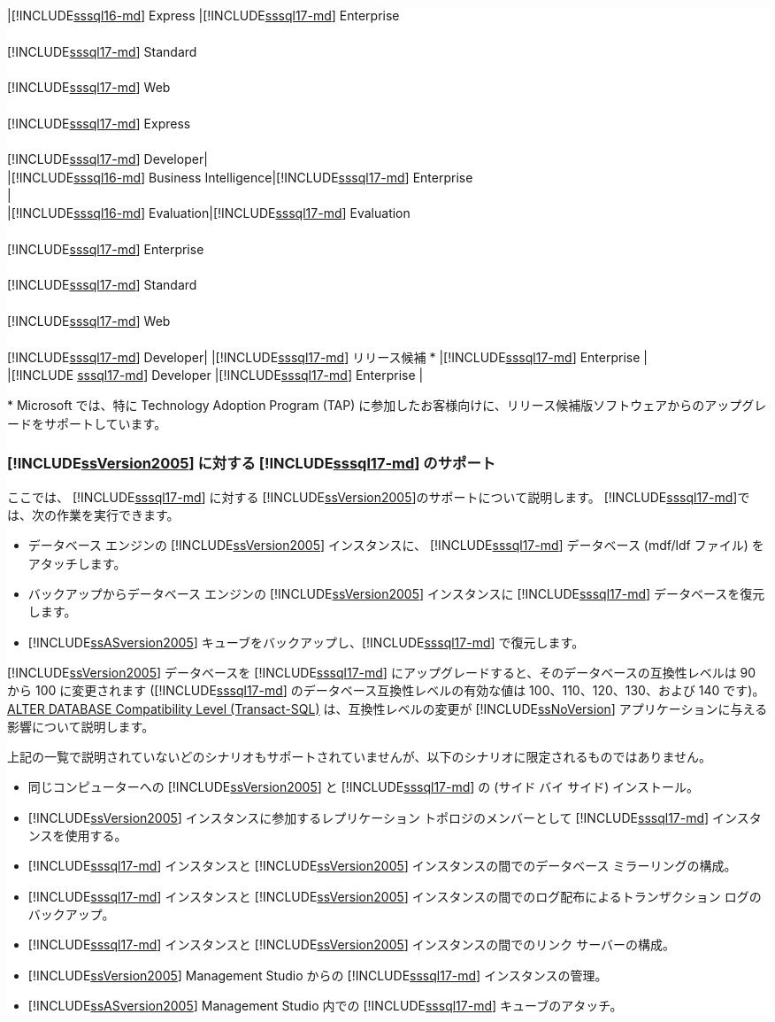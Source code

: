 |[!INCLUDE[sssql16-md](../../includes/sssql16-md.md)] Express |[!INCLUDE[sssql17-md](../../includes/sssql17-md.md)] Enterprise <br/><br/> [!INCLUDE[sssql17-md](../../includes/sssql17-md.md)] Standard <br/> <br/> [!INCLUDE[sssql17-md](../../includes/sssql17-md.md)] Web <br/> <br/> [!INCLUDE[sssql17-md](../../includes/sssql17-md.md)] Express <br/> <br/> [!INCLUDE[sssql17-md](../../includes/sssql17-md.md)] Developer|  
|[!INCLUDE[sssql16-md](../../includes/sssql16-md.md)] Business Intelligence|[!INCLUDE[sssql17-md](../../includes/sssql17-md.md)] Enterprise <br/> |  
|[!INCLUDE[sssql16-md](../../includes/sssql16-md.md)] Evaluation|[!INCLUDE[sssql17-md](../../includes/sssql17-md.md)] Evaluation <br/> <br/> [!INCLUDE[sssql17-md](../../includes/sssql17-md.md)] Enterprise <br/><br/> [!INCLUDE[sssql17-md](../../includes/sssql17-md.md)] Standard <br/> <br/> [!INCLUDE[sssql17-md](../../includes/sssql17-md.md)] Web <br/> <br/> [!INCLUDE[sssql17-md](../../includes/sssql17-md.md)] Developer|
|[!INCLUDE[sssql17-md](../../includes/sssql17-md.md)] リリース候補 * |[!INCLUDE[sssql17-md](../../includes/sssql17-md.md)] Enterprise |  
|[!INCLUDE [sssql17-md](../../includes/sssql17-md.md)] Developer |[!INCLUDE[sssql17-md](../../includes/sssql17-md.md)] Enterprise | 

 \* Microsoft では、特に Technology Adoption Program (TAP) に参加したお客様向けに、リリース候補版ソフトウェアからのアップグレードをサポートしています。 

   
###  <a name="sssql17-md-support-for-ssversion2005"></a><a name="SupportFor2005"></a> [!INCLUDE[ssVersion2005](../../includes/ssversion2005-md.md)] に対する [!INCLUDE[sssql17-md](../../includes/sssql17-md.md)] のサポート  
 ここでは、 [!INCLUDE[sssql17-md](../../includes/sssql17-md.md)] に対する [!INCLUDE[ssVersion2005](../../includes/ssversion2005-md.md)]のサポートについて説明します。 [!INCLUDE[sssql17-md](../../includes/sssql17-md.md)]では、次の作業を実行できます。  
  
-   データベース エンジンの [!INCLUDE[ssVersion2005](../../includes/ssversion2005-md.md)] インスタンスに、 [!INCLUDE[sssql17-md](../../includes/sssql17-md.md)] データベース (mdf/ldf ファイル) をアタッチします。  
  
-   バックアップからデータベース エンジンの [!INCLUDE[ssVersion2005](../../includes/ssversion2005-md.md)] インスタンスに [!INCLUDE[sssql17-md](../../includes/sssql17-md.md)] データベースを復元します。  
  
-   [!INCLUDE[ssASversion2005](../../includes/ssasversion2005-md.md)] キューブをバックアップし、[!INCLUDE[sssql17-md](../../includes/sssql17-md.md)] で復元します。  
  
[!INCLUDE[ssVersion2005](../../includes/ssversion2005-md.md)] データベースを [!INCLUDE[sssql17-md](../../includes/sssql17-md.md)] にアップグレードすると、そのデータベースの互換性レベルは 90 から 100 に変更されます ([!INCLUDE[sssql17-md](../../includes/sssql17-md.md)] のデータベース互換性レベルの有効な値は 100、110、120、130、および 140 です)。[ALTER DATABASE Compatibility Level &#40;Transact-SQL&#41;](../../t-sql/statements/alter-database-transact-sql-compatibility-level.md) は、互換性レベルの変更が [!INCLUDE[ssNoVersion](../../includes/ssnoversion-md.md)] アプリケーションに与える影響について説明します。  
  
上記の一覧で説明されていないどのシナリオもサポートされていませんが、以下のシナリオに限定されるものではありません。  
  
- 同じコンピューターへの [!INCLUDE[ssVersion2005](../../includes/ssversion2005-md.md)] と [!INCLUDE[sssql17-md](../../includes/sssql17-md.md)] の (サイド バイ サイド) インストール。  
  
- [!INCLUDE[ssVersion2005](../../includes/ssversion2005-md.md)] インスタンスに参加するレプリケーション トポロジのメンバーとして [!INCLUDE[sssql17-md](../../includes/sssql17-md.md)] インスタンスを使用する。  
  
- [!INCLUDE[sssql17-md](../../includes/sssql17-md.md)] インスタンスと [!INCLUDE[ssVersion2005](../../includes/ssversion2005-md.md)] インスタンスの間でのデータベース ミラーリングの構成。  
  
- [!INCLUDE[sssql17-md](../../includes/sssql17-md.md)] インスタンスと [!INCLUDE[ssVersion2005](../../includes/ssversion2005-md.md)] インスタンスの間でのログ配布によるトランザクション ログのバックアップ。  
  
- [!INCLUDE[sssql17-md](../../includes/sssql17-md.md)] インスタンスと [!INCLUDE[ssVersion2005](../../includes/ssversion2005-md.md)] インスタンスの間でのリンク サーバーの構成。  
  
- [!INCLUDE[ssVersion2005](../../includes/ssversion2005-md.md)] Management Studio からの [!INCLUDE[sssql17-md](../../includes/sssql17-md.md)] インスタンスの管理。  
  
- [!INCLUDE[ssASversion2005](../../includes/ssasversion2005-md.md)] Management Studio 内での [!INCLUDE[sssql17-md](../../includes/sssql17-md.md)] キューブのアタッチ。  
  